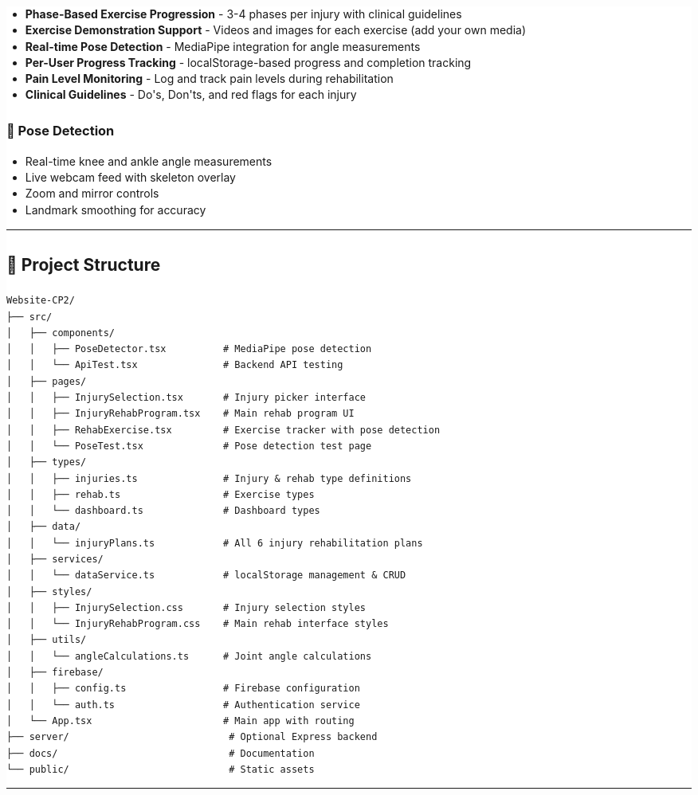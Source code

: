 - **Phase-Based Exercise Progression** - 3-4 phases per injury with clinical guidelines
- **Exercise Demonstration Support** - Videos and images for each exercise (add your own media)
- **Real-time Pose Detection** - MediaPipe integration for angle measurements
- **Per-User Progress Tracking** - localStorage-based progress and completion tracking
- **Pain Level Monitoring** - Log and track pain levels during rehabilitation
- **Clinical Guidelines** - Do's, Don'ts, and red flags for each injury

### 🎥 Pose Detection
- Real-time knee and ankle angle measurements
- Live webcam feed with skeleton overlay
- Zoom and mirror controls
- Landmark smoothing for accuracy

---

## 🎯 Project Structure

```
Website-CP2/
├── src/
│   ├── components/
│   │   ├── PoseDetector.tsx          # MediaPipe pose detection
│   │   └── ApiTest.tsx               # Backend API testing
│   ├── pages/
│   │   ├── InjurySelection.tsx       # Injury picker interface
│   │   ├── InjuryRehabProgram.tsx    # Main rehab program UI
│   │   ├── RehabExercise.tsx         # Exercise tracker with pose detection
│   │   └── PoseTest.tsx              # Pose detection test page
│   ├── types/
│   │   ├── injuries.ts               # Injury & rehab type definitions
│   │   ├── rehab.ts                  # Exercise types
│   │   └── dashboard.ts              # Dashboard types
│   ├── data/
│   │   └── injuryPlans.ts            # All 6 injury rehabilitation plans
│   ├── services/
│   │   └── dataService.ts            # localStorage management & CRUD
│   ├── styles/
│   │   ├── InjurySelection.css       # Injury selection styles
│   │   └── InjuryRehabProgram.css    # Main rehab interface styles
│   ├── utils/
│   │   └── angleCalculations.ts      # Joint angle calculations
│   ├── firebase/
│   │   ├── config.ts                 # Firebase configuration
│   │   └── auth.ts                   # Authentication service
│   └── App.tsx                       # Main app with routing
├── server/                            # Optional Express backend
├── docs/                              # Documentation
└── public/                            # Static assets
```

---
